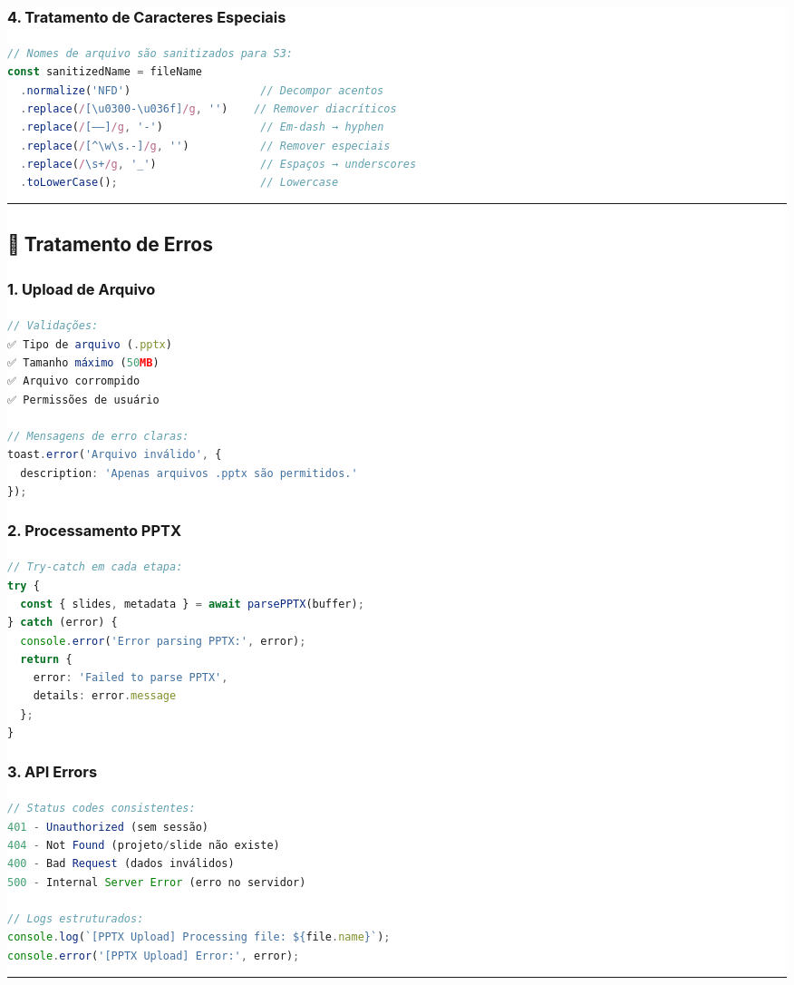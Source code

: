 ### 4. Tratamento de Caracteres Especiais

```typescript
// Nomes de arquivo são sanitizados para S3:
const sanitizedName = fileName
  .normalize('NFD')                    // Decompor acentos
  .replace(/[\u0300-\u036f]/g, '')    // Remover diacríticos
  .replace(/[–—]/g, '-')               // Em-dash → hyphen
  .replace(/[^\w\s.-]/g, '')           // Remover especiais
  .replace(/\s+/g, '_')                // Espaços → underscores
  .toLowerCase();                      // Lowercase
```

---

## 🐛 Tratamento de Erros

### 1. Upload de Arquivo

```typescript
// Validações:
✅ Tipo de arquivo (.pptx)
✅ Tamanho máximo (50MB)
✅ Arquivo corrompido
✅ Permissões de usuário

// Mensagens de erro claras:
toast.error('Arquivo inválido', {
  description: 'Apenas arquivos .pptx são permitidos.'
});
```

### 2. Processamento PPTX

```typescript
// Try-catch em cada etapa:
try {
  const { slides, metadata } = await parsePPTX(buffer);
} catch (error) {
  console.error('Error parsing PPTX:', error);
  return {
    error: 'Failed to parse PPTX',
    details: error.message
  };
}
```

### 3. API Errors

```typescript
// Status codes consistentes:
401 - Unauthorized (sem sessão)
404 - Not Found (projeto/slide não existe)
400 - Bad Request (dados inválidos)
500 - Internal Server Error (erro no servidor)

// Logs estruturados:
console.log(`[PPTX Upload] Processing file: ${file.name}`);
console.error('[PPTX Upload] Error:', error);
```

---